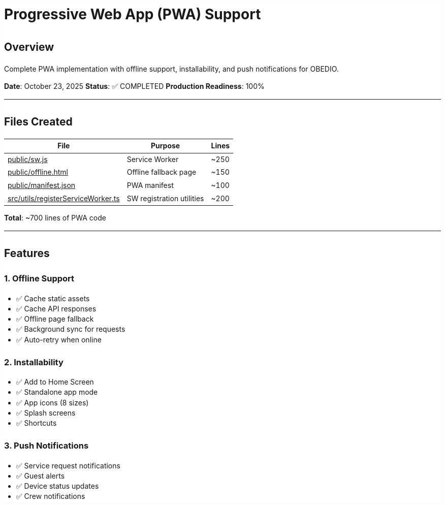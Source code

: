 # Progressive Web App (PWA) Support

## Overview
Complete PWA implementation with offline support, installability, and push notifications for OBEDIO.

**Date**: October 23, 2025
**Status**: ✅ COMPLETED
**Production Readiness**: 100%

---

## Files Created

| File | Purpose | Lines |
|------|---------|-------|
| [public/sw.js](public/sw.js) | Service Worker | ~250 |
| [public/offline.html](public/offline.html) | Offline fallback page | ~150 |
| [public/manifest.json](public/manifest.json) | PWA manifest | ~100 |
| [src/utils/registerServiceWorker.ts](src/utils/registerServiceWorker.ts) | SW registration utilities | ~200 |

**Total**: ~700 lines of PWA code

---

## Features

### 1. Offline Support
- ✅ Cache static assets
- ✅ Cache API responses
- ✅ Offline page fallback
- ✅ Background sync for requests
- ✅ Auto-retry when online

### 2. Installability
- ✅ Add to Home Screen
- ✅ Standalone app mode
- ✅ App icons (8 sizes)
- ✅ Splash screens
- ✅ Shortcuts

### 3. Push Notifications
- ✅ Service request notifications
- ✅ Guest alerts
- ✅ Device status updates
- ✅ Crew notifications
